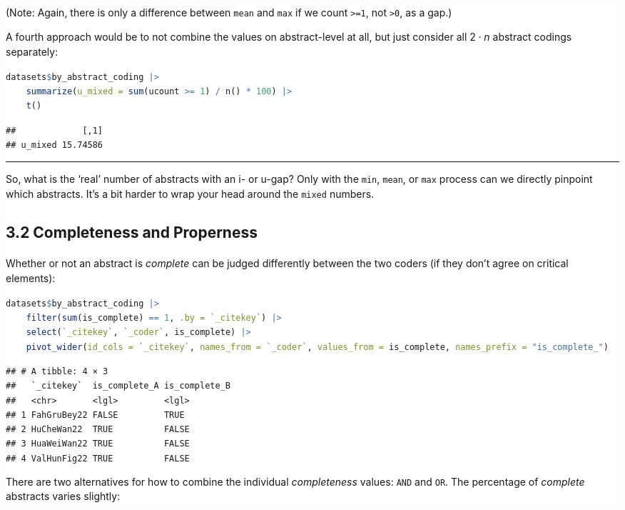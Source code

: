 (Note: Again, there is only a difference between `mean` and `max` if we
count `>=1`, not `>0`, as a gap.)

A fourth approach would be to not combine the values on abstract-level
at all, but just consider all $2\cdot n$ abstract codings separately:

``` r
datasets$by_abstract_coding |>
    summarize(u_mixed = sum(ucount >= 1) / n() * 100) |>
    t()
```

    ##             [,1]
    ## u_mixed 15.74586

------------------------------------------------------------------------

So, what is the ‘real’ number of abstracts with an i- or u-gap? Only
with the `min`, `mean`, or `max` process can we directly pinpoint which
abstracts. It’s a bit harder to wrap your head around the `mixed`
numbers.

## 3.2 Completeness and Properness

Whether or not an abstract is *complete* can be judged differently
between the two coders (if they don’t agree on critical elements):

``` r
datasets$by_abstract_coding |>
    filter(sum(is_complete) == 1, .by = `_citekey`) |>
    select(`_citekey`, `_coder`, is_complete) |>
    pivot_wider(id_cols = `_citekey`, names_from = `_coder`, values_from = is_complete, names_prefix = "is_complete_")
```

    ## # A tibble: 4 × 3
    ##   `_citekey`  is_complete_A is_complete_B
    ##   <chr>       <lgl>         <lgl>        
    ## 1 FahGruBey22 FALSE         TRUE         
    ## 2 HuCheWan22  TRUE          FALSE        
    ## 3 HuaWeiWan22 TRUE          FALSE        
    ## 4 ValHunFig22 TRUE          FALSE

There are two alternatives for how to combine the individual
*completeness* values: `AND` and `OR`. The percentage of *complete*
abstracts varies slightly:
